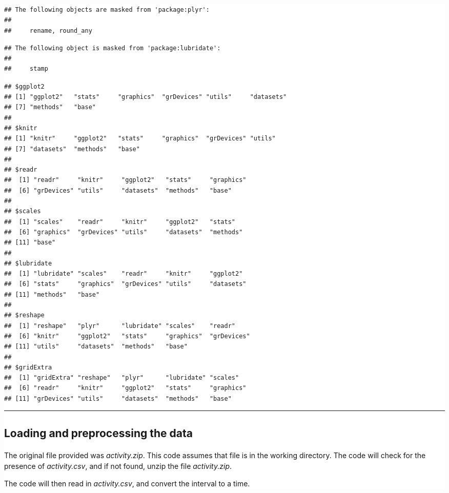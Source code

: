 ```
## The following objects are masked from 'package:plyr':
## 
##     rename, round_any
```

```
## The following object is masked from 'package:lubridate':
## 
##     stamp
```

```
## $ggplot2
## [1] "ggplot2"   "stats"     "graphics"  "grDevices" "utils"     "datasets" 
## [7] "methods"   "base"     
## 
## $knitr
## [1] "knitr"     "ggplot2"   "stats"     "graphics"  "grDevices" "utils"    
## [7] "datasets"  "methods"   "base"     
## 
## $readr
##  [1] "readr"     "knitr"     "ggplot2"   "stats"     "graphics" 
##  [6] "grDevices" "utils"     "datasets"  "methods"   "base"     
## 
## $scales
##  [1] "scales"    "readr"     "knitr"     "ggplot2"   "stats"    
##  [6] "graphics"  "grDevices" "utils"     "datasets"  "methods"  
## [11] "base"     
## 
## $lubridate
##  [1] "lubridate" "scales"    "readr"     "knitr"     "ggplot2"  
##  [6] "stats"     "graphics"  "grDevices" "utils"     "datasets" 
## [11] "methods"   "base"     
## 
## $reshape
##  [1] "reshape"   "plyr"      "lubridate" "scales"    "readr"    
##  [6] "knitr"     "ggplot2"   "stats"     "graphics"  "grDevices"
## [11] "utils"     "datasets"  "methods"   "base"     
## 
## $gridExtra
##  [1] "gridExtra" "reshape"   "plyr"      "lubridate" "scales"   
##  [6] "readr"     "knitr"     "ggplot2"   "stats"     "graphics" 
## [11] "grDevices" "utils"     "datasets"  "methods"   "base"
```
***
## Loading and preprocessing the data

The original file provided was *activity.zip*. This code assumes that file is
in the working directory. The code will check for the presence of *activity.csv*,
and if not found, unzip the file *activity.zip*.

The code will then read in *activity.csv*, and convert the interval to a time.
